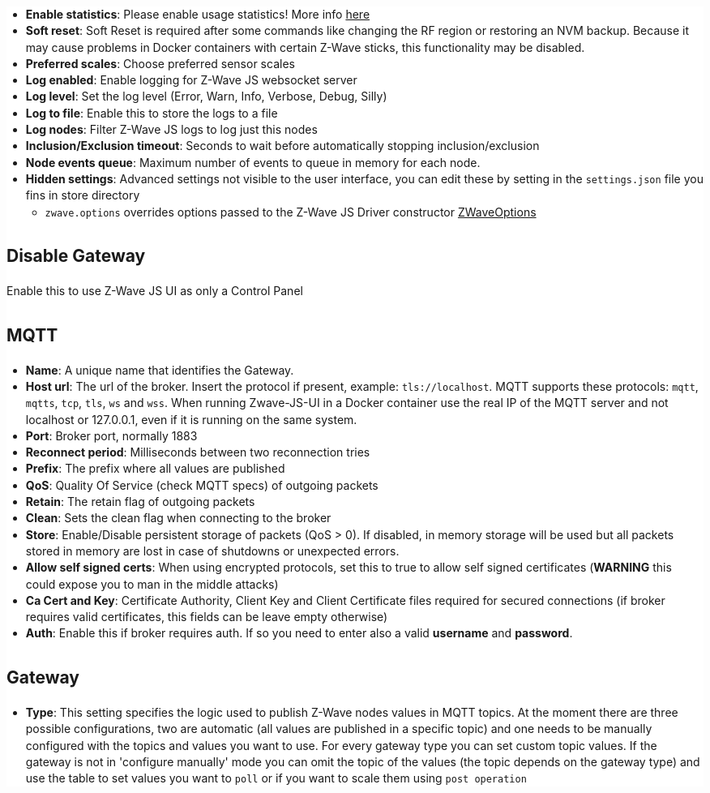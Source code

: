 - **Enable statistics**: Please enable usage statistics! More info [here](/usage_stats)
- **Soft reset**: Soft Reset is required after some commands like changing the RF region or restoring an NVM backup. Because it may cause problems in Docker containers with certain Z-Wave sticks, this functionality may be disabled.
- **Preferred scales**: Choose preferred sensor scales
- **Log enabled**: Enable logging for Z-Wave JS websocket server
- **Log level**: Set the log level (Error, Warn, Info, Verbose, Debug, Silly)
- **Log to file**: Enable this to store the logs to a file
- **Log nodes**: Filter Z-Wave JS logs to log just this nodes
- **Inclusion/Exclusion timeout**: Seconds to wait before automatically stopping inclusion/exclusion
- **Node events queue**: Maximum number of events to queue in memory for each node.
- **Hidden settings**: Advanced settings not visible to the user interface, you can edit these by setting in the `settings.json` file you fins in store directory
  - `zwave.options` overrides options passed to the Z-Wave JS Driver constructor [ZWaveOptions](https://zwave-js.github.io/node-zwave-js/#/api/driver?id=zwaveoptions)

## Disable Gateway

Enable this to use Z-Wave JS UI as only a Control Panel

## MQTT

- **Name**: A unique name that identifies the Gateway.
- **Host url**: The url of the broker. Insert the protocol if present, example: `tls://localhost`. MQTT supports these protocols: `mqtt`, `mqtts`, `tcp`, `tls`, `ws` and `wss`. When running Zwave-JS-UI in a Docker container use the real IP of the MQTT server and not localhost or 127.0.0.1, even if it is running on the same system.
- **Port**: Broker port, normally 1883
- **Reconnect period**: Milliseconds between two reconnection tries
- **Prefix**: The prefix where all values are published
- **QoS**: Quality Of Service (check MQTT specs) of outgoing packets
- **Retain**: The retain flag of outgoing packets
- **Clean**: Sets the clean flag when connecting to the broker
- **Store**: Enable/Disable persistent storage of packets (QoS > 0). If disabled, in memory storage will be used but all packets stored in memory are lost in case of shutdowns or unexpected errors.
- **Allow self signed certs**: When using encrypted protocols, set this to true to allow self signed certificates (**WARNING** this could expose you to man in the middle attacks)
- **Ca Cert and Key**: Certificate Authority, Client Key and Client Certificate files required for secured connections (if broker requires valid certificates, this fields can be leave empty otherwise)
- **Auth**: Enable this if broker requires auth. If so you need to enter also a valid **username** and **password**.

## Gateway

- **Type**: This setting specifies the logic used to publish Z-Wave nodes values in MQTT topics. At the moment there are three possible configurations, two are automatic (all values are published in a specific topic) and one needs to be manually configured with the topics and values you want to use. For every gateway type you can set custom topic values. If the gateway is not in 'configure manually' mode you can omit the topic of the values (the topic depends on the gateway type) and use the table to set values you want to `poll` or if you want to scale them using `post operation`
